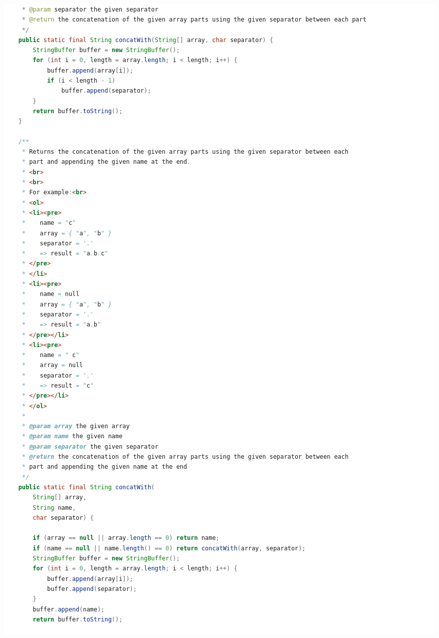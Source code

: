 ```java
	 * @param separator the given separator
	 * @return the concatenation of the given array parts using the given separator between each part
	 */
	public static final String concatWith(String[] array, char separator) {
		StringBuffer buffer = new StringBuffer();
		for (int i = 0, length = array.length; i < length; i++) {
			buffer.append(array[i]);
			if (i < length - 1)
				buffer.append(separator);
		}
		return buffer.toString();
	}
	
	/**
	 * Returns the concatenation of the given array parts using the given separator between each
	 * part and appending the given name at the end.
	 * <br>
	 * <br>
	 * For example:<br>
	 * <ol>
	 * <li><pre>
	 *    name = "c"
	 *    array = { "a", "b" }
	 *    separator = '.'
	 *    => result = "a.b.c"
	 * </pre>
	 * </li>
	 * <li><pre>
	 *    name = null
	 *    array = { "a", "b" }
	 *    separator = '.'
	 *    => result = "a.b"
	 * </pre></li>
	 * <li><pre>
	 *    name = " c"
	 *    array = null
	 *    separator = '.'
	 *    => result = "c"
	 * </pre></li>
	 * </ol>
	 * 
	 * @param array the given array
	 * @param name the given name
	 * @param separator the given separator
	 * @return the concatenation of the given array parts using the given separator between each
	 * part and appending the given name at the end
	 */
	public static final String concatWith(
		String[] array,
		String name,
		char separator) {
		
		if (array == null || array.length == 0) return name;
		if (name == null || name.length() == 0) return concatWith(array, separator);
		StringBuffer buffer = new StringBuffer();
		for (int i = 0, length = array.length; i < length; i++) {
			buffer.append(array[i]);
			buffer.append(separator);
		}
		buffer.append(name);
		return buffer.toString();
		
```